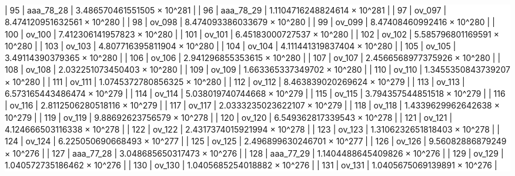 | 95 | aaa_78_28 | 3.486570461551505 × 10^281 |
| 96 | aaa_78_29 | 1.1104716248824614 × 10^281 |
| 97 | ov_097 | 8.474120951632561 × 10^280 |
| 98 | ov_098 | 8.474093386033679 × 10^280 |
| 99 | ov_099 | 8.47408460992416 × 10^280 |
| 100 | ov_100 | 7.412306141957823 × 10^280 |
| 101 | ov_101 | 6.45183000727537 × 10^280 |
| 102 | ov_102 | 5.585796801169591 × 10^280 |
| 103 | ov_103 | 4.807716395811904 × 10^280 |
| 104 | ov_104 | 4.111441319837404 × 10^280 |
| 105 | ov_105 | 3.49114390379365 × 10^280 |
| 106 | ov_106 | 2.941296855353615 × 10^280 |
| 107 | ov_107 | 2.4566568977375926 × 10^280 |
| 108 | ov_108 | 2.032251073450403 × 10^280 |
| 109 | ov_109 | 1.663365337349702 × 10^280 |
| 110 | ov_110 | 1.3455350843739207 × 10^280 |
| 111 | ov_111 | 1.0745372780856325 × 10^280 |
| 112 | ov_112 | 8.463839020269624 × 10^279 |
| 113 | ov_113 | 6.573165443486474 × 10^279 |
| 114 | ov_114 | 5.038019740744668 × 10^279 |
| 115 | ov_115 | 3.794357544851518 × 10^279 |
| 116 | ov_116 | 2.8112506280518116 × 10^279 |
| 117 | ov_117 | 2.0333235023622107 × 10^279 |
| 118 | ov_118 | 1.4339629962642638 × 10^279 |
| 119 | ov_119 | 9.88692623756579 × 10^278 |
| 120 | ov_120 | 6.549362817339543 × 10^278 |
| 121 | ov_121 | 4.124666503116338 × 10^278 |
| 122 | ov_122 | 2.4317374015921994 × 10^278 |
| 123 | ov_123 | 1.3106232651818403 × 10^278 |
| 124 | ov_124 | 6.225050690668493 × 10^277 |
| 125 | ov_125 | 2.496899630246701 × 10^277 |
| 126 | ov_126 | 9.56082886879249 × 10^276 |
| 127 | aaa_77_28 | 3.048685650317473 × 10^276 |
| 128 | aaa_77_29 | 1.1404488645409826 × 10^276 |
| 129 | ov_129 | 1.040572735186462 × 10^276 |
| 130 | ov_130 | 1.0405685254018882 × 10^276 |
| 131 | ov_131 | 1.0405675069139891 × 10^276 |